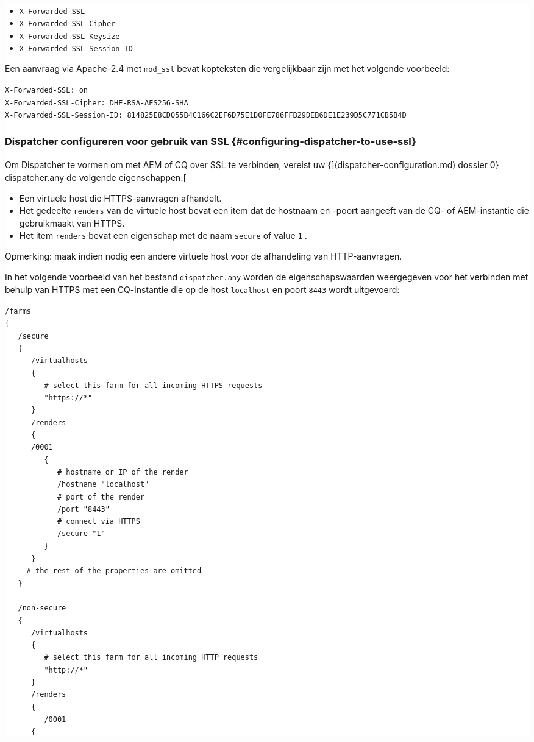 * `X-Forwarded-SSL`
* `X-Forwarded-SSL-Cipher`
* `X-Forwarded-SSL-Keysize`
* `X-Forwarded-SSL-Session-ID`

Een aanvraag via Apache-2.4 met `mod_ssl` bevat kopteksten die vergelijkbaar zijn met het volgende voorbeeld:

```shell
X-Forwarded-SSL: on
X-Forwarded-SSL-Cipher: DHE-RSA-AES256-SHA
X-Forwarded-SSL-Session-ID: 814825E8CD055B4C166C2EF6D75E1D0FE786FFB29DEB6DE1E239D5C771CB5B4D
```

### Dispatcher configureren voor gebruik van SSL {#configuring-dispatcher-to-use-ssl}

Om Dispatcher te vormen om met AEM of CQ over SSL te verbinden, vereist uw {](dispatcher-configuration.md) dossier 0} dispatcher.any de volgende eigenschappen:[

* Een virtuele host die HTTPS-aanvragen afhandelt.
* Het gedeelte `renders` van de virtuele host bevat een item dat de hostnaam en -poort aangeeft van de CQ- of AEM-instantie die gebruikmaakt van HTTPS.
* Het item `renders` bevat een eigenschap met de naam `secure` of value `1` .

Opmerking: maak indien nodig een andere virtuele host voor de afhandeling van HTTP-aanvragen.

In het volgende voorbeeld van het bestand `dispatcher.any` worden de eigenschapswaarden weergegeven voor het verbinden met behulp van HTTPS met een CQ-instantie die op de host `localhost` en poort `8443` wordt uitgevoerd:

```
/farms
{
   /secure
   { 
      /virtualhosts
      {
         # select this farm for all incoming HTTPS requests
         "https://*"
      }
      /renders
      {
      /0001
         {
            # hostname or IP of the render
            /hostname "localhost"
            # port of the render
            /port "8443"
            # connect via HTTPS
            /secure "1"
         }
      }
     # the rest of the properties are omitted
   }

   /non-secure
   { 
      /virtualhosts
      {
         # select this farm for all incoming HTTP requests
         "http://*"
      }
      /renders
      {
         /0001
      {
```